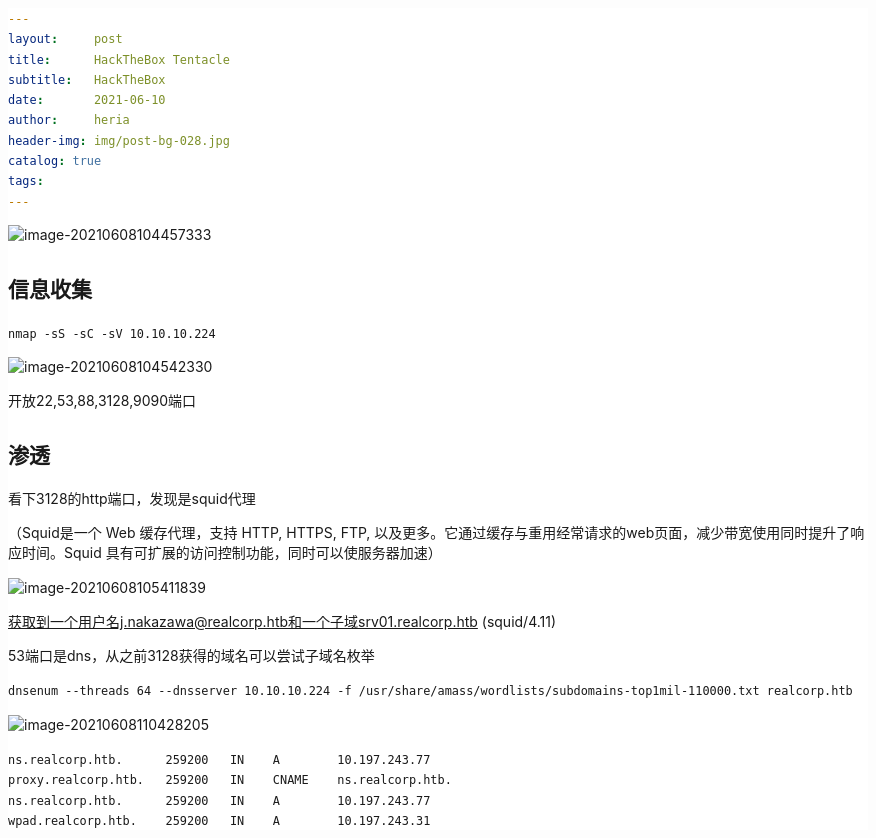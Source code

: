 ```yaml
---
layout:     post
title:      HackTheBox Tentacle
subtitle:   HackTheBox
date:       2021-06-10
author:     heria
header-img: img/post-bg-028.jpg
catalog: true
tags:
---
```




![image-20210608104457333](https://raw.githubusercontent.com/heriachen/cloudimg/main/img4/image-20210608104457333.png)

## 信息收集

```
nmap -sS -sC -sV 10.10.10.224
```

![image-20210608104542330](https://raw.githubusercontent.com/heriachen/cloudimg/main/img4/image-20210608104542330.png)

开放22,53,88,3128,9090端口

## 渗透

看下3128的http端口，发现是squid代理

（Squid是一个 Web 缓存代理，支持 HTTP, HTTPS, FTP, 以及更多。它通过缓存与重用经常请求的web页面，减少带宽使用同时提升了响应时间。Squid 具有可扩展的访问控制功能，同时可以使服务器加速）

![image-20210608105411839](https://raw.githubusercontent.com/heriachen/cloudimg/main/img4/image-20210608105411839.png)

获取到一个用户名j.nakazawa@realcorp.htb和一个子域srv01.realcorp.htb (squid/4.11)

53端口是dns，从之前3128获得的域名可以尝试子域名枚举

```
dnsenum --threads 64 --dnsserver 10.10.10.224 -f /usr/share/amass/wordlists/subdomains-top1mil-110000.txt realcorp.htb
```

![image-20210608110428205](https://raw.githubusercontent.com/heriachen/cloudimg/main/img4/image-20210608110428205.png)

```
ns.realcorp.htb.      259200   IN    A        10.197.243.77                                                   
proxy.realcorp.htb.   259200   IN    CNAME    ns.realcorp.htb.
ns.realcorp.htb.      259200   IN    A        10.197.243.77
wpad.realcorp.htb.    259200   IN    A        10.197.243.31
```
